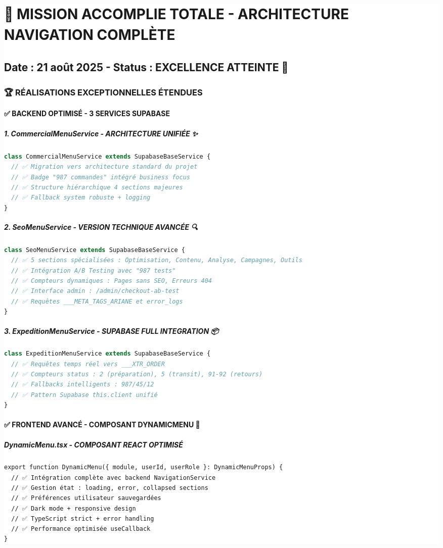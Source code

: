 # 🎉 MISSION ACCOMPLIE TOTALE - ARCHITECTURE NAVIGATION COMPLÈTE
## Date : 21 août 2025 - Status : **EXCELLENCE ATTEINTE** 🚀

### 🏆 RÉALISATIONS EXCEPTIONNELLES ÉTENDUES

#### ✅ **BACKEND OPTIMISÉ - 3 SERVICES SUPABASE**

##### 1. CommercialMenuService - **ARCHITECTURE UNIFIÉE** ✨
```typescript
class CommercialMenuService extends SupabaseBaseService {
  // ✅ Migration vers architecture standard du projet
  // ✅ Badge "987 commandes" intégré business focus
  // ✅ Structure hiérarchique 4 sections majeures
  // ✅ Fallback system robuste + logging
}
```

##### 2. SeoMenuService - **VERSION TECHNIQUE AVANCÉE** 🔍
```typescript  
class SeoMenuService extends SupabaseBaseService {
  // ✅ 5 sections spécialisées : Optimisation, Contenu, Analyse, Campagnes, Outils
  // ✅ Intégration A/B Testing avec "987 tests"
  // ✅ Compteurs dynamiques : Pages sans SEO, Erreurs 404
  // ✅ Interface admin : /admin/checkout-ab-test
  // ✅ Requêtes ___META_TAGS_ARIANE et error_logs
}
```

##### 3. ExpeditionMenuService - **SUPABASE FULL INTEGRATION** 📦
```typescript
class ExpeditionMenuService extends SupabaseBaseService {
  // ✅ Requêtes temps réel vers ___XTR_ORDER
  // ✅ Compteurs status : 2 (préparation), 5 (transit), 91-92 (retours)
  // ✅ Fallbacks intelligents : 987/45/12
  // ✅ Pattern Supabase this.client unifié
}
```

#### ✅ **FRONTEND AVANCÉ - COMPOSANT DYNAMICMENU** 🎨

##### DynamicMenu.tsx - **COMPOSANT REACT OPTIMISÉ**
```tsx
export function DynamicMenu({ module, userId, userRole }: DynamicMenuProps) {
  // ✅ Intégration complète avec backend NavigationService
  // ✅ Gestion état : loading, error, collapsed sections
  // ✅ Préférences utilisateur sauvegardées
  // ✅ Dark mode + responsive design
  // ✅ TypeScript strict + error handling
  // ✅ Performance optimisée useCallback
}
```
